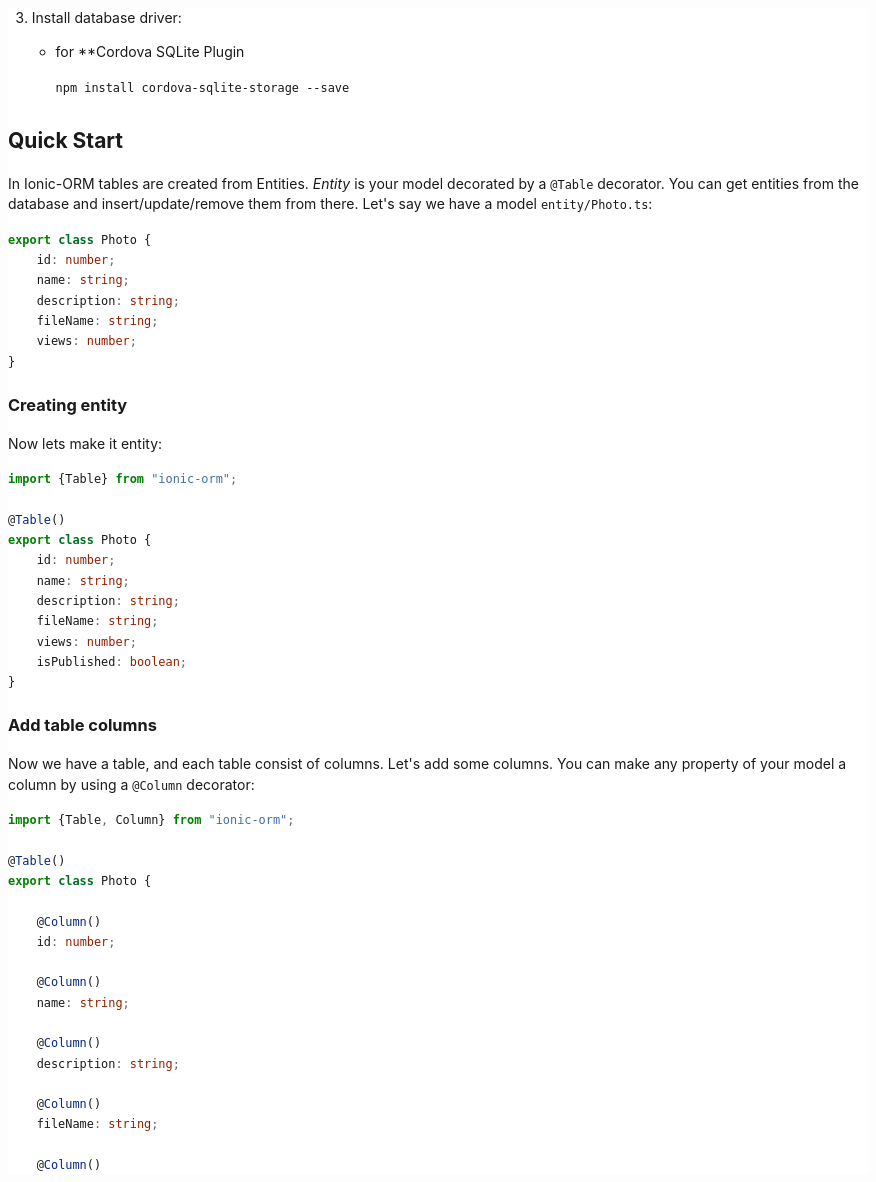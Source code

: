 3. Install database driver:

    * for **Cordova SQLite Plugin

        `npm install cordova-sqlite-storage --save`


## Quick Start

In Ionic-ORM tables are created from Entities.
*Entity* is your model decorated by a `@Table` decorator.
You can get entities from the database and insert/update/remove them from there.
Let's say we have a model `entity/Photo.ts`:

```typescript
export class Photo {
    id: number;
    name: string;
    description: string;
    fileName: string;
    views: number;
}
````

### Creating entity

Now lets make it entity:

```typescript
import {Table} from "ionic-orm";

@Table()
export class Photo {
    id: number;
    name: string;
    description: string;
    fileName: string;
    views: number;
    isPublished: boolean;
}
```

### Add table columns

Now we have a table, and each table consist of columns.
Let's add some columns.
You can make any property of your model a column by using a `@Column` decorator:

```typescript
import {Table, Column} from "ionic-orm";

@Table()
export class Photo {

    @Column()
    id: number;

    @Column()
    name: string;

    @Column()
    description: string;

    @Column()
    fileName: string;

    @Column()
```